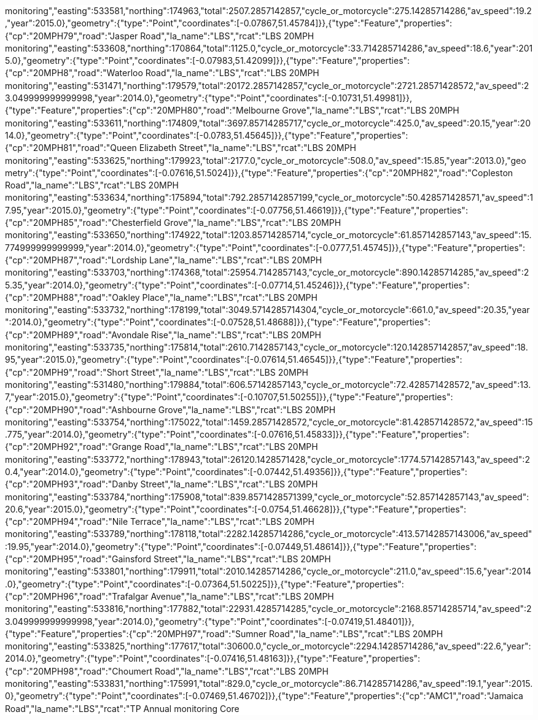 monitoring","easting":533581,"northing":174963,"total":2507.2857142857,"cycle_or_motorcycle":275.14285714286,"av_speed":19.2,"year":2015.0},"geometry":{"type":"Point","coordinates":[-0.07867,51.45784]}},{"type":"Feature","properties":{"cp":"20MPH79","road":"Jasper Road","la_name":"LBS","rcat":"LBS 20MPH monitoring","easting":533608,"northing":170864,"total":1125.0,"cycle_or_motorcycle":33.714285714286,"av_speed":18.6,"year":2015.0},"geometry":{"type":"Point","coordinates":[-0.07983,51.42099]}},{"type":"Feature","properties":{"cp":"20MPH8","road":"Waterloo Road","la_name":"LBS","rcat":"LBS 20MPH monitoring","easting":531471,"northing":179579,"total":20172.2857142857,"cycle_or_motorcycle":2721.28571428572,"av_speed":23.049999999999998,"year":2014.0},"geometry":{"type":"Point","coordinates":[-0.10731,51.49981]}},{"type":"Feature","properties":{"cp":"20MPH80","road":"Melbourne Grove","la_name":"LBS","rcat":"LBS 20MPH monitoring","easting":533611,"northing":174809,"total":3697.85714285717,"cycle_or_motorcycle":425.0,"av_speed":20.15,"year":2014.0},"geometry":{"type":"Point","coordinates":[-0.0783,51.45645]}},{"type":"Feature","properties":{"cp":"20MPH81","road":"Queen Elizabeth Street","la_name":"LBS","rcat":"LBS 20MPH monitoring","easting":533625,"northing":179923,"total":2177.0,"cycle_or_motorcycle":508.0,"av_speed":15.85,"year":2013.0},"geometry":{"type":"Point","coordinates":[-0.07616,51.5024]}},{"type":"Feature","properties":{"cp":"20MPH82","road":"Copleston Road","la_name":"LBS","rcat":"LBS 20MPH monitoring","easting":533634,"northing":175894,"total":792.2857142857199,"cycle_or_motorcycle":50.428571428571,"av_speed":17.95,"year":2015.0},"geometry":{"type":"Point","coordinates":[-0.07756,51.46619]}},{"type":"Feature","properties":{"cp":"20MPH85","road":"Chesterfield Grove","la_name":"LBS","rcat":"LBS 20MPH monitoring","easting":533650,"northing":174922,"total":1203.85714285714,"cycle_or_motorcycle":61.857142857143,"av_speed":15.774999999999999,"year":2014.0},"geometry":{"type":"Point","coordinates":[-0.0777,51.45745]}},{"type":"Feature","properties":{"cp":"20MPH87","road":"Lordship Lane","la_name":"LBS","rcat":"LBS 20MPH monitoring","easting":533703,"northing":174368,"total":25954.7142857143,"cycle_or_motorcycle":890.14285714285,"av_speed":25.35,"year":2014.0},"geometry":{"type":"Point","coordinates":[-0.07714,51.45246]}},{"type":"Feature","properties":{"cp":"20MPH88","road":"Oakley Place","la_name":"LBS","rcat":"LBS 20MPH monitoring","easting":533732,"northing":178199,"total":3049.5714285714304,"cycle_or_motorcycle":661.0,"av_speed":20.35,"year":2014.0},"geometry":{"type":"Point","coordinates":[-0.07528,51.48688]}},{"type":"Feature","properties":{"cp":"20MPH89","road":"Avondale Rise","la_name":"LBS","rcat":"LBS 20MPH monitoring","easting":533735,"northing":175814,"total":2610.7142857143,"cycle_or_motorcycle":120.142857142857,"av_speed":18.95,"year":2015.0},"geometry":{"type":"Point","coordinates":[-0.07614,51.46545]}},{"type":"Feature","properties":{"cp":"20MPH9","road":"Short Street","la_name":"LBS","rcat":"LBS 20MPH monitoring","easting":531480,"northing":179884,"total":606.57142857143,"cycle_or_motorcycle":72.428571428572,"av_speed":13.7,"year":2015.0},"geometry":{"type":"Point","coordinates":[-0.10707,51.50255]}},{"type":"Feature","properties":{"cp":"20MPH90","road":"Ashbourne Grove","la_name":"LBS","rcat":"LBS 20MPH monitoring","easting":533754,"northing":175022,"total":1459.28571428572,"cycle_or_motorcycle":81.428571428572,"av_speed":15.775,"year":2014.0},"geometry":{"type":"Point","coordinates":[-0.07616,51.45833]}},{"type":"Feature","properties":{"cp":"20MPH92","road":"Grange Road","la_name":"LBS","rcat":"LBS 20MPH monitoring","easting":533772,"northing":178943,"total":26120.1428571428,"cycle_or_motorcycle":1774.57142857143,"av_speed":20.4,"year":2014.0},"geometry":{"type":"Point","coordinates":[-0.07442,51.49356]}},{"type":"Feature","properties":{"cp":"20MPH93","road":"Danby Street","la_name":"LBS","rcat":"LBS 20MPH monitoring","easting":533784,"northing":175908,"total":839.8571428571399,"cycle_or_motorcycle":52.857142857143,"av_speed":20.6,"year":2015.0},"geometry":{"type":"Point","coordinates":[-0.0754,51.46628]}},{"type":"Feature","properties":{"cp":"20MPH94","road":"Nile Terrace","la_name":"LBS","rcat":"LBS 20MPH monitoring","easting":533789,"northing":178118,"total":2282.14285714286,"cycle_or_motorcycle":413.57142857143006,"av_speed":19.95,"year":2014.0},"geometry":{"type":"Point","coordinates":[-0.07449,51.48614]}},{"type":"Feature","properties":{"cp":"20MPH95","road":"Gainsford Street","la_name":"LBS","rcat":"LBS 20MPH monitoring","easting":533801,"northing":179911,"total":2010.14285714286,"cycle_or_motorcycle":211.0,"av_speed":15.6,"year":2014.0},"geometry":{"type":"Point","coordinates":[-0.07364,51.50225]}},{"type":"Feature","properties":{"cp":"20MPH96","road":"Trafalgar Avenue","la_name":"LBS","rcat":"LBS 20MPH monitoring","easting":533816,"northing":177882,"total":22931.4285714285,"cycle_or_motorcycle":2168.85714285714,"av_speed":23.049999999999998,"year":2014.0},"geometry":{"type":"Point","coordinates":[-0.07419,51.48401]}},{"type":"Feature","properties":{"cp":"20MPH97","road":"Sumner Road","la_name":"LBS","rcat":"LBS 20MPH monitoring","easting":533825,"northing":177617,"total":30600.0,"cycle_or_motorcycle":2294.14285714286,"av_speed":22.6,"year":2014.0},"geometry":{"type":"Point","coordinates":[-0.07416,51.48163]}},{"type":"Feature","properties":{"cp":"20MPH98","road":"Choumert Road","la_name":"LBS","rcat":"LBS 20MPH monitoring","easting":533831,"northing":175991,"total":829.0,"cycle_or_motorcycle":86.714285714286,"av_speed":19.1,"year":2015.0},"geometry":{"type":"Point","coordinates":[-0.07469,51.46702]}},{"type":"Feature","properties":{"cp":"AMC1","road":"Jamaica Road","la_name":"LBS","rcat":"TP Annual monitoring Core